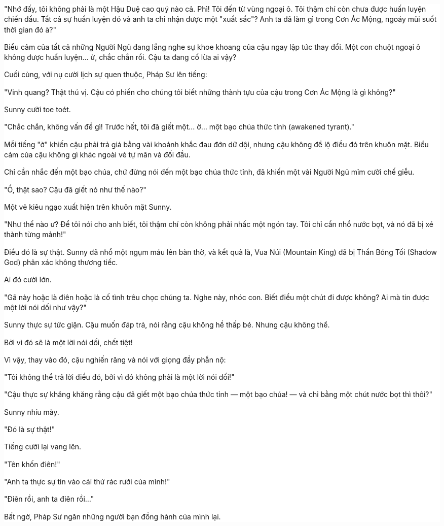 "Nhớ đấy, tôi không phải là một Hậu Duệ cao quý nào cả. Phì! Tôi đến từ vùng ngoại ô. Tôi thậm chí còn chưa được huấn luyện chiến đấu. Tất cả sự huấn luyện đó và anh ta chỉ nhận được một "xuất sắc"? Anh ta đã làm gì trong Cơn Ác Mộng, ngoáy mũi suốt thời gian đó à?"

Biểu cảm của tất cả những Người Ngủ đang lắng nghe sự khoe khoang của cậu ngay lập tức thay đổi. Một con chuột ngoại ô không được huấn luyện… ừ, chắc chắn rồi. Cậu ta đang cố lừa ai vậy?

Cuối cùng, với nụ cười lịch sự quen thuộc, Pháp Sư lên tiếng:

"Vinh quang? Thật thú vị. Cậu có phiền cho chúng tôi biết những thành tựu của cậu trong Cơn Ác Mộng là gì không?"

Sunny cười toe toét.

"Chắc chắn, không vấn đề gì! Trước hết, tôi đã giết một… ờ… một bạo chúa thức tỉnh (awakened tyrant)."

Mỗi tiếng "ờ" khiến cậu phải trả giá bằng vài khoảnh khắc đau đớn dữ dội, nhưng cậu không để lộ điều đó trên khuôn mặt. Biểu cảm của cậu không gì khác ngoài vẻ tự mãn và đối đầu.

Chỉ cần nhắc đến một bạo chúa, chứ đừng nói đến một bạo chúa thức tỉnh, đã khiến một vài Người Ngủ mỉm cười chế giễu.

"Ồ, thật sao? Cậu đã giết nó như thế nào?"

Một vẻ kiêu ngạo xuất hiện trên khuôn mặt Sunny.

"Như thế nào ư? Để tôi nói cho anh biết, tôi thậm chí còn không phải nhấc một ngón tay. Tôi chỉ cần nhổ nước bọt, và nó đã bị xé thành từng mảnh!"

Điều đó là sự thật. Sunny đã nhổ một ngụm máu lên bàn thờ, và kết quả là, Vua Núi (Mountain King) đã bị Thần Bóng Tối (Shadow God) phân xác không thương tiếc.

Ai đó cười lớn.

"Gã này hoặc là điên hoặc là cố tình trêu chọc chúng ta. Nghe này, nhóc con. Biết điều một chút đi được không? Ai mà tin được một lời nói dối như vậy?"

Sunny thực sự tức giận. Cậu muốn đáp trả, nói rằng cậu không hề thấp bé. Nhưng cậu không thể.

Bởi vì đó sẽ là một lời nói dối, chết tiệt!

Vì vậy, thay vào đó, cậu nghiến răng và nói với giọng đầy phẫn nộ:

"Tôi không thể trả lời điều đó, bởi vì đó không phải là một lời nói dối!"

"Cậu thực sự khăng khăng rằng cậu đã giết một bạo chúa thức tỉnh — một bạo chúa! — và chỉ bằng một chút nước bọt thì thôi?"

Sunny nhíu mày.

"Đó là sự thật!"

Tiếng cười lại vang lên.

"Tên khốn điên!"

"Anh ta thực sự tin vào cái thứ rác rưởi của mình!"

"Điên rồi, anh ta điên rồi…"

Bất ngờ, Pháp Sư ngăn những người bạn đồng hành của mình lại.
